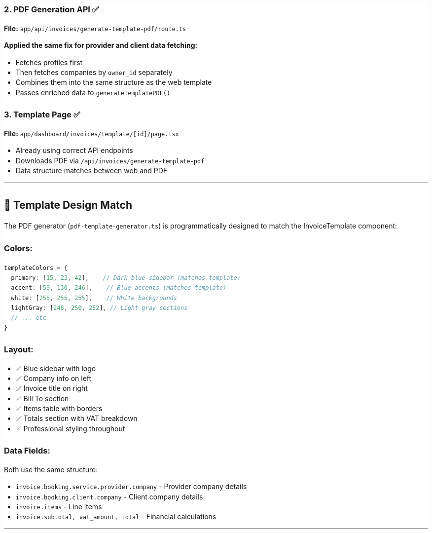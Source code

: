 ### **2. PDF Generation API** ✅
**File:** `app/api/invoices/generate-template-pdf/route.ts`

**Applied the same fix for provider and client data fetching:**
- Fetches profiles first
- Then fetches companies by `owner_id` separately
- Combines them into the same structure as the web template
- Passes enriched data to `generateTemplatePDF()`

### **3. Template Page** ✅
**File:** `app/dashboard/invoices/template/[id]/page.tsx`

- Already using correct API endpoints
- Downloads PDF via `/api/invoices/generate-template-pdf`
- Data structure matches between web and PDF

---

## 🎨 **Template Design Match**

The PDF generator (`pdf-template-generator.ts`) is programmatically designed to match the InvoiceTemplate component:

### **Colors:**
```typescript
templateColors = {
  primary: [15, 23, 42],    // Dark blue sidebar (matches template)
  accent: [59, 130, 246],    // Blue accents (matches template)
  white: [255, 255, 255],    // White backgrounds
  lightGray: [248, 250, 252], // Light gray sections
  // ... etc
}
```

### **Layout:**
- ✅ Blue sidebar with logo
- ✅ Company info on left
- ✅ Invoice title on right
- ✅ Bill To section
- ✅ Items table with borders
- ✅ Totals section with VAT breakdown
- ✅ Professional styling throughout

### **Data Fields:**
Both use the same structure:
- `invoice.booking.service.provider.company` - Provider company details
- `invoice.booking.client.company` - Client company details
- `invoice.items` - Line items
- `invoice.subtotal, vat_amount, total` - Financial calculations

---
